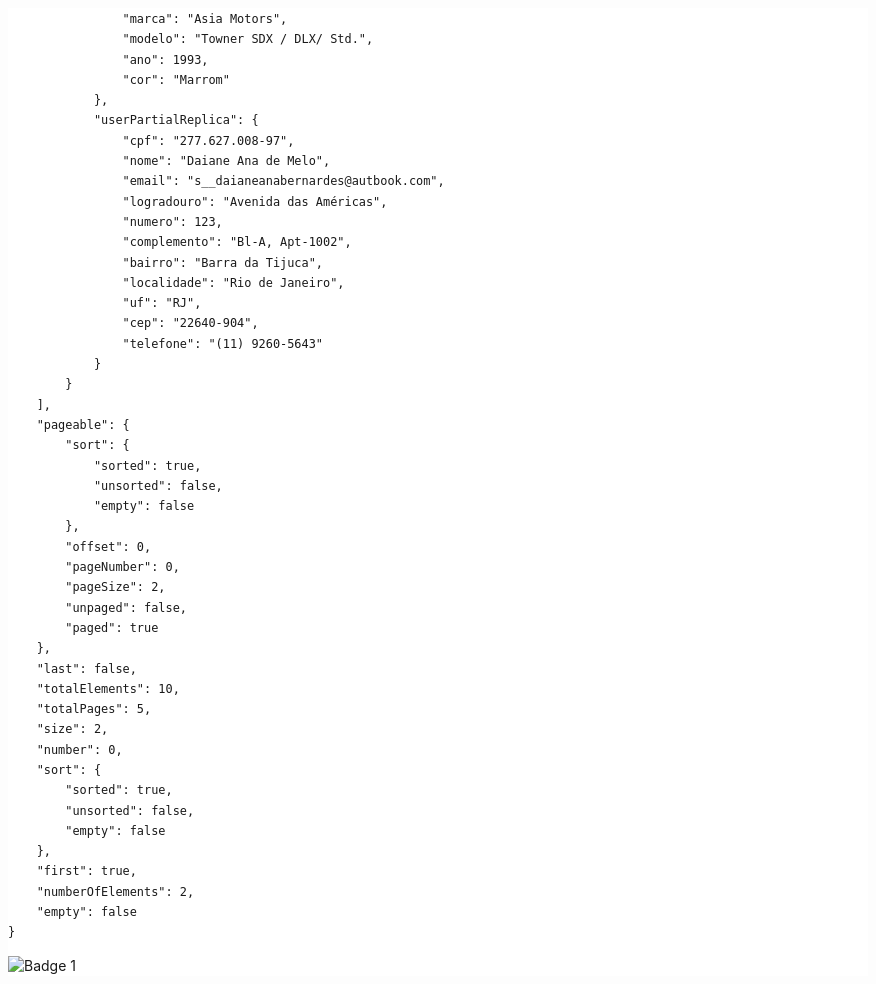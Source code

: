 ```
                "marca": "Asia Motors",
                "modelo": "Towner SDX / DLX/ Std.",
                "ano": 1993,
                "cor": "Marrom"
            },
            "userPartialReplica": {
                "cpf": "277.627.008-97",
                "nome": "Daiane Ana de Melo",
                "email": "s__daianeanabernardes@autbook.com",
                "logradouro": "Avenida das Américas",
                "numero": 123,
                "complemento": "Bl-A, Apt-1002",
                "bairro": "Barra da Tijuca",
                "localidade": "Rio de Janeiro",
                "uf": "RJ",
                "cep": "22640-904",
                "telefone": "(11) 9260-5643"
            }
        }
    ],
    "pageable": {
        "sort": {
            "sorted": true,
            "unsorted": false,
            "empty": false
        },
        "offset": 0,
        "pageNumber": 0,
        "pageSize": 2,
        "unpaged": false,
        "paged": true
    },
    "last": false,
    "totalElements": 10,
    "totalPages": 5,
    "size": 2,
    "number": 0,
    "sort": {
        "sorted": true,
        "unsorted": false,
        "empty": false
    },
    "first": true,
    "numberOfElements": 2,
    "empty": false
}

```


![Badge 1](http://img.shields.io/static/v1?label=**********&message=******************************&color=GREEN&style=for-the-badge)

